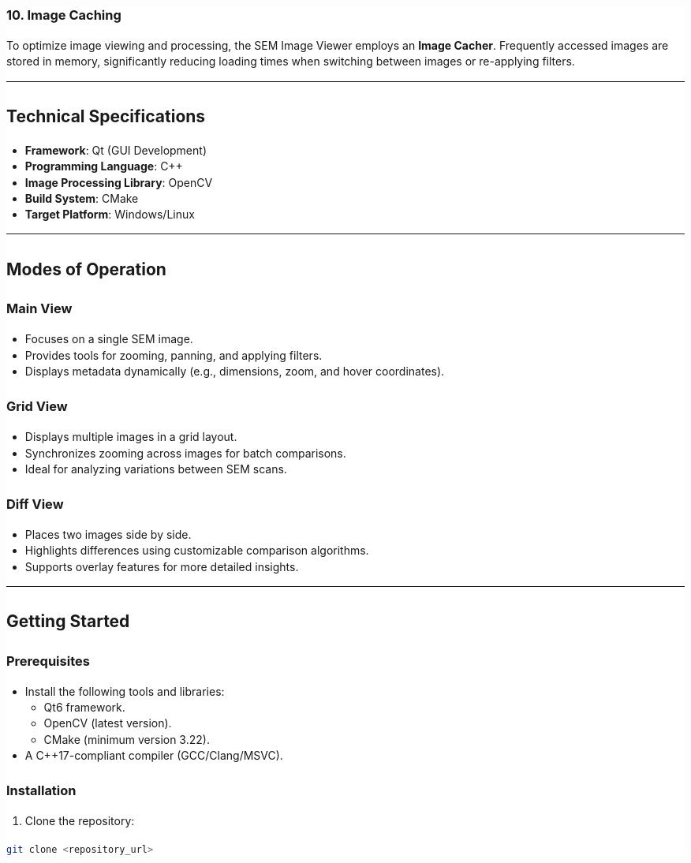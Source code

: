 ### **10. Image Caching**  
To optimize image viewing and processing, the SEM Image Viewer employs an **Image Cacher**. Frequently accessed images are stored in memory, significantly reducing loading times when switching between images or re-applying filters.  

---

## **Technical Specifications**  
- **Framework**: Qt (GUI Development)  
- **Programming Language**: C++  
- **Image Processing Library**: OpenCV  
- **Build System**: CMake  
- **Target Platform**: Windows/Linux  

---

## **Modes of Operation**  

### **Main View**  
- Focuses on a single SEM image.  
- Provides tools for zooming, panning, and applying filters.  
- Displays metadata dynamically (e.g., dimensions, zoom, and hover coordinates).  

### **Grid View**  
- Displays multiple images in a grid layout.  
- Synchronizes zooming across images for batch comparisons.  
- Ideal for analyzing variations between SEM scans.  

### **Diff View**  
- Places two images side by side.  
- Highlights differences using customizable comparison algorithms.  
- Supports overlay features for more detailed insights.  

---

## **Getting Started**  

### **Prerequisites**  
- Install the following tools and libraries:  
  - Qt6 framework.  
  - OpenCV (latest version).  
  - CMake (minimum version 3.22).  
- A C++17-compliant compiler (GCC/Clang/MSVC).  

### **Installation**  
1. Clone the repository:  
 ```bash
 git clone <repository_url>
 ```
